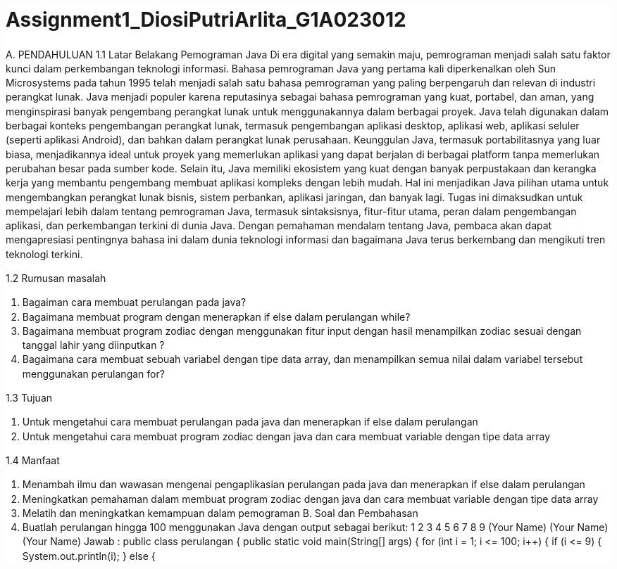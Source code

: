 # Assignment1_DiosiPutriArlita_G1A023012
A. PENDAHULUAN
1.1	Latar Belakang Pemograman Java
Di era digital yang semakin maju, pemrograman  menjadi salah satu faktor kunci dalam perkembangan teknologi informasi. Bahasa pemrograman Java yang pertama kali diperkenalkan oleh Sun Microsystems pada tahun 1995 telah menjadi salah satu bahasa pemrograman yang paling berpengaruh dan relevan di industri perangkat lunak. Java menjadi populer karena reputasinya sebagai bahasa pemrograman yang kuat, portabel, dan aman, yang menginspirasi banyak pengembang perangkat lunak untuk menggunakannya dalam berbagai proyek.
Java telah digunakan dalam berbagai konteks pengembangan perangkat lunak, termasuk pengembangan aplikasi desktop, aplikasi web, aplikasi seluler (seperti aplikasi Android), dan bahkan dalam perangkat lunak perusahaan. Keunggulan Java, termasuk portabilitasnya yang luar biasa, menjadikannya ideal untuk proyek yang memerlukan aplikasi yang dapat berjalan di berbagai platform tanpa memerlukan perubahan besar pada sumber kode.
Selain itu, Java  memiliki ekosistem yang kuat dengan banyak perpustakaan dan kerangka kerja  yang membantu pengembang membuat aplikasi kompleks dengan lebih mudah. Hal ini menjadikan Java  pilihan utama untuk mengembangkan perangkat lunak bisnis, sistem perbankan, aplikasi  jaringan, dan banyak lagi. Tugas ini dimaksudkan untuk mempelajari lebih dalam tentang pemrograman Java, termasuk sintaksisnya, fitur-fitur utama, peran dalam pengembangan aplikasi, dan perkembangan terkini di dunia Java.
 Dengan pemahaman  mendalam tentang Java, pembaca akan dapat mengapresiasi pentingnya bahasa ini dalam dunia teknologi informasi dan bagaimana Java terus berkembang dan mengikuti tren teknologi terkini. 

1.2	Rumusan masalah 

1.	Bagaiman cara membuat perulangan pada java?
2.	Bagaimana membuat program dengan menerapkan if else dalam perulangan while?
3.	Bagaimana membuat program zodiac dengan menggunakan fitur input dengan hasil menampilkan zodiac sesuai dengan tanggal lahir yang diinputkan ?
4.	Bagaimana cara membuat sebuah variabel dengan tipe data array, dan menampilkan semua nilai dalam variabel tersebut menggunakan perulangan for?

1.3	Tujuan 
1.	Untuk mengetahui cara membuat perulangan pada java dan menerapkan if else dalam perulangan
2.	Untuk mengetahui cara membuat program zodiac dengan java dan cara membuat variable dengan tipe data array

1.4 Manfaat
1.	Menambah ilmu dan wawasan mengenai pengaplikasian perulangan pada java dan menerapkan if else dalam perulangan
2.	Meningkatkan pemahaman dalam membuat program zodiac dengan java dan cara membuat variable dengan tipe data array
3.	Melatih dan meningkatkan kemampuan dalam pemograman
B. Soal dan Pembahasan
1. Buatlah perulangan hingga 100 menggunakan Java dengan output sebagai berikut:
    1
    2
    3
    4
    5
    6
    7
    8
    9
    (Your Name)
    (Your Name)
    (Your Name)
Jawab :
public class perulangan {
    public static void main(String[] args) {
        for (int i = 1; i <= 100; i++) {
            if (i <= 9) {
                System.out.println(i);
            } else {